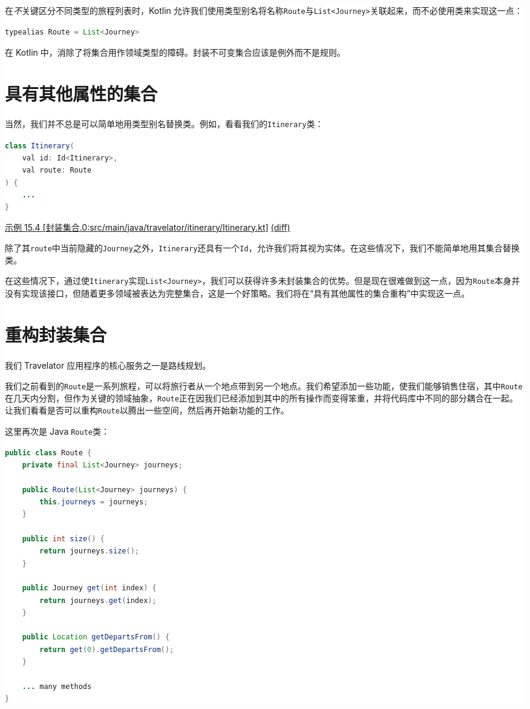 在*不*关键区分不同类型的旅程列表时，Kotlin 允许我们使用类型别名将名称`Route`与`List<Journey>`关联起来，而不必使用类来实现这一点：

```java
typealias Route = List<Journey>
```

在 Kotlin 中，消除了将集合用作领域类型的障碍。封装不可变集合应该是例外而不是规则。

# 具有其他属性的集合

当然，我们并不总是可以简单地用类型别名替换类。例如，看看我们的`Itinerary`类：

```java
class Itinerary(
    val id: Id<Itinerary>,
    val route: Route
) {
    ...
}
```

[示例 15.4 [封装集合.0:src/main/java/travelator/itinerary/Itinerary.kt]](https://java-to-kotlin.dev/code.html?ref=15.4&show=file) [(diff)](https://java-to-kotlin.dev/code.html?ref=15.4&show=diff)

除了其`route`中当前隐藏的`Journey`之外，`Itinerary`还具有一个`Id`，允许我们将其视为实体。在这些情况下，我们不能简单地用其集合替换类。

在这些情况下，通过使`Itinerary`实现`List<Journey>`，我们可以获得许多未封装集合的优势。但是现在很难做到这一点，因为`Route`本身并没有实现该接口，但随着更多领域被表达为完整集合，这是一个好策略。我们将在“具有其他属性的集合重构”中实现这一点。

# 重构封装集合

我们 Travelator 应用程序的核心服务之一是路线规划。

我们之前看到的`Route`是一系列旅程，可以将旅行者从一个地点带到另一个地点。我们希望添加一些功能，使我们能够销售住宿，其中`Route`在几天内分割，但作为关键的领域抽象，`Route`正在因我们已经添加到其中的所有操作而变得笨重，并将代码库中不同的部分耦合在一起。让我们看看是否可以重构`Route`以腾出一些空间，然后再开始新功能的工作。

这里再次是 Java `Route`类：

```java
public class Route {
    private final List<Journey> journeys;

    public Route(List<Journey> journeys) {
        this.journeys = journeys;
    }

    public int size() {
        return journeys.size();
    }

    public Journey get(int index) {
        return journeys.get(index);
    }

    public Location getDepartsFrom() {
        return get(0).getDepartsFrom();
    }

    ... many methods
}
```
